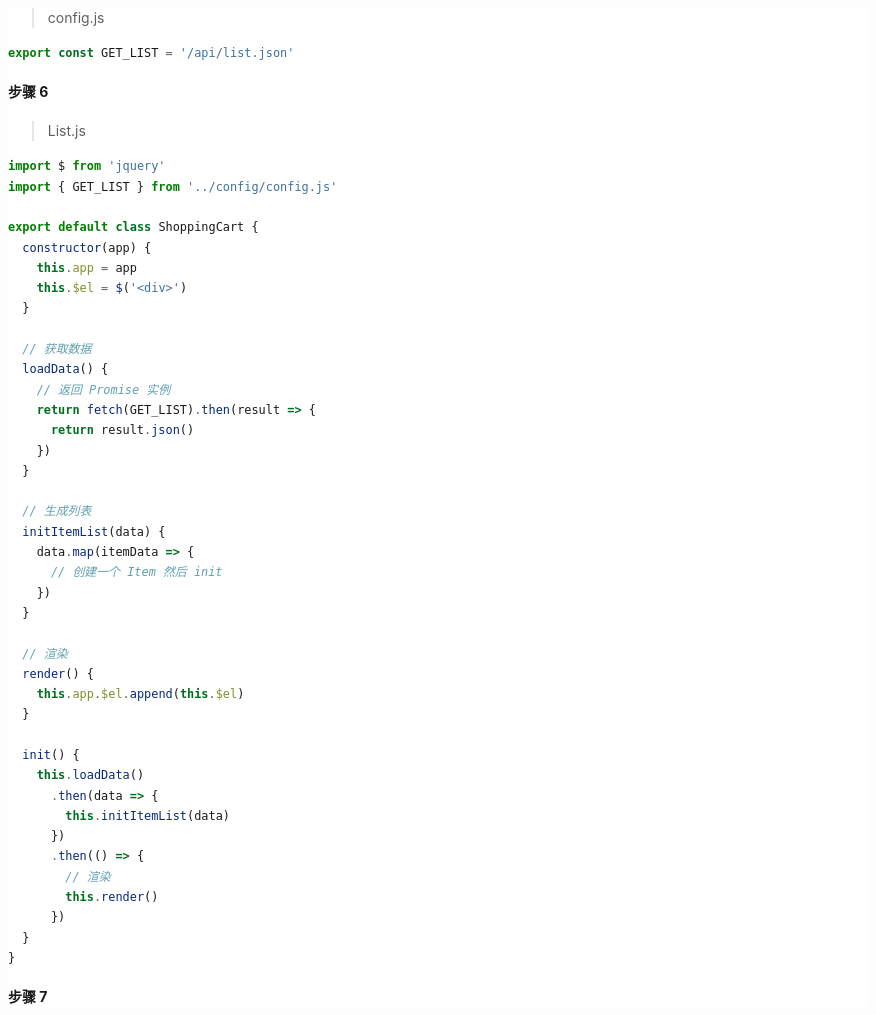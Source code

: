 > config.js

```js
export const GET_LIST = '/api/list.json'
```

#### 步骤 6

> List.js

```js
import $ from 'jquery'
import { GET_LIST } from '../config/config.js'

export default class ShoppingCart {
  constructor(app) {
    this.app = app
    this.$el = $('<div>')
  }

  // 获取数据
  loadData() {
    // 返回 Promise 实例
    return fetch(GET_LIST).then(result => {
      return result.json()
    })
  }

  // 生成列表
  initItemList(data) {
    data.map(itemData => {
      // 创建一个 Item 然后 init
    })
  }

  // 渲染
  render() {
    this.app.$el.append(this.$el)
  }

  init() {
    this.loadData()
      .then(data => {
        this.initItemList(data)
      })
      .then(() => {
        // 渲染
        this.render()
      })
  }
}
```

#### 步骤 7
